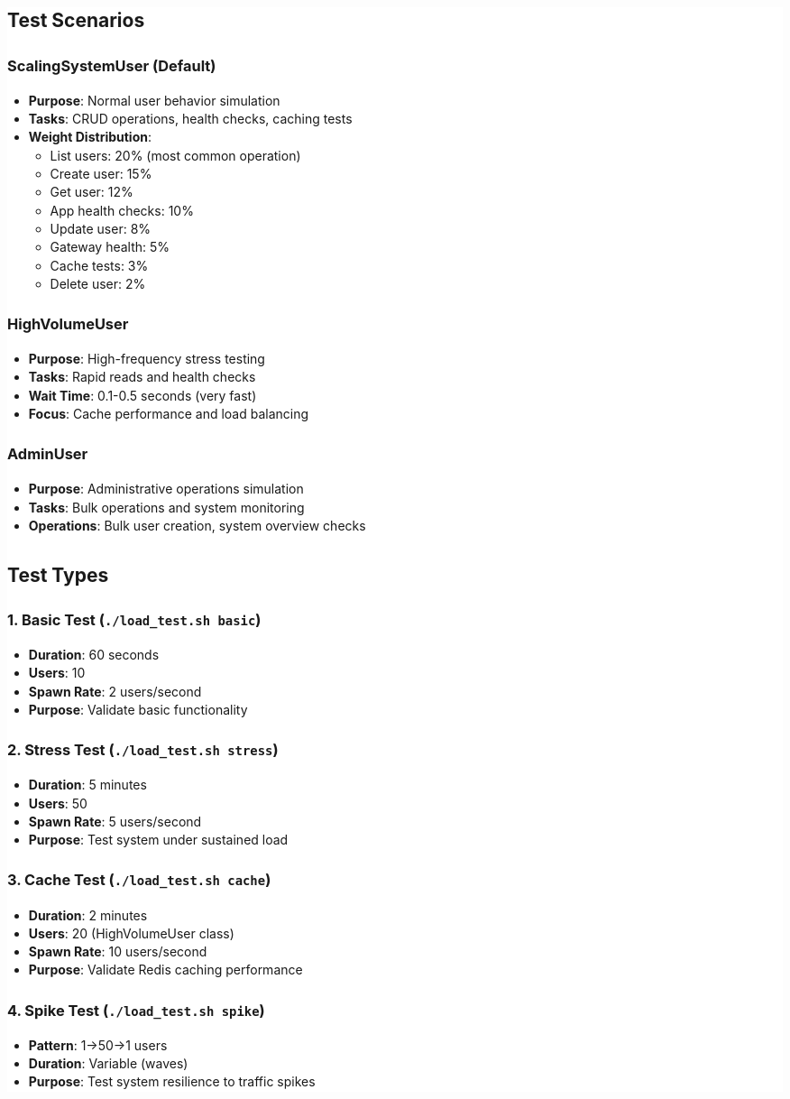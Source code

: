 ## Test Scenarios

### ScalingSystemUser (Default)
- **Purpose**: Normal user behavior simulation
- **Tasks**: CRUD operations, health checks, caching tests
- **Weight Distribution**:
  - List users: 20% (most common operation)
  - Create user: 15%
  - Get user: 12% 
  - App health checks: 10%
  - Update user: 8%
  - Gateway health: 5%
  - Cache tests: 3%
  - Delete user: 2%

### HighVolumeUser
- **Purpose**: High-frequency stress testing
- **Tasks**: Rapid reads and health checks
- **Wait Time**: 0.1-0.5 seconds (very fast)
- **Focus**: Cache performance and load balancing

### AdminUser
- **Purpose**: Administrative operations simulation
- **Tasks**: Bulk operations and system monitoring
- **Operations**: Bulk user creation, system overview checks

## Test Types

### 1. Basic Test (`./load_test.sh basic`)
- **Duration**: 60 seconds
- **Users**: 10
- **Spawn Rate**: 2 users/second
- **Purpose**: Validate basic functionality

### 2. Stress Test (`./load_test.sh stress`)
- **Duration**: 5 minutes
- **Users**: 50
- **Spawn Rate**: 5 users/second
- **Purpose**: Test system under sustained load

### 3. Cache Test (`./load_test.sh cache`)
- **Duration**: 2 minutes
- **Users**: 20 (HighVolumeUser class)
- **Spawn Rate**: 10 users/second
- **Purpose**: Validate Redis caching performance

### 4. Spike Test (`./load_test.sh spike`)
- **Pattern**: 1→50→1 users
- **Duration**: Variable (waves)
- **Purpose**: Test system resilience to traffic spikes
